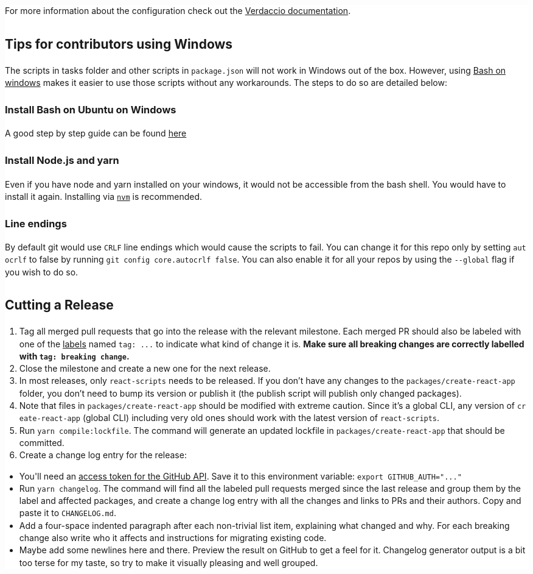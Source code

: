 For more information about the configuration check out the [Verdaccio documentation](https://verdaccio.org/docs/en/configuration).

## Tips for contributors using Windows

The scripts in tasks folder and other scripts in `package.json` will not work in Windows out of the box. However, using [Bash on windows](https://msdn.microsoft.com/en-us/commandline/wsl/about) makes it easier to use those scripts without any workarounds. The steps to do so are detailed below:

### Install Bash on Ubuntu on Windows

A good step by step guide can be found [here](https://www.howtogeek.com/249966/how-to-install-and-use-the-linux-bash-shell-on-windows-10/)

### Install Node.js and yarn

Even if you have node and yarn installed on your windows, it would not be accessible from the bash shell. You would have to install it again. Installing via [`nvm`](https://github.com/creationix/nvm#install-script) is recommended.

### Line endings

By default git would use `CRLF` line endings which would cause the scripts to fail. You can change it for this repo only by setting `autocrlf` to false by running `git config core.autocrlf false`. You can also enable it for all your repos by using the `--global` flag if you wish to do so.

## Cutting a Release

1. Tag all merged pull requests that go into the release with the relevant milestone. Each merged PR should also be labeled with one of the [labels](https://github.com/facebook/create-react-app/labels) named `tag: ...` to indicate what kind of change it is. **Make sure all breaking changes are correctly labelled with `tag: breaking change`.**
2. Close the milestone and create a new one for the next release.
3. In most releases, only `react-scripts` needs to be released. If you don’t have any changes to the `packages/create-react-app` folder, you don’t need to bump its version or publish it (the publish script will publish only changed packages).
4. Note that files in `packages/create-react-app` should be modified with extreme caution. Since it’s a global CLI, any version of `create-react-app` (global CLI) including very old ones should work with the latest version of `react-scripts`.
5. Run `yarn compile:lockfile`. The command will generate an updated lockfile in `packages/create-react-app` that should be committed.
6. Create a change log entry for the release:

- You'll need an [access token for the GitHub API](https://help.github.com/articles/creating-an-access-token-for-command-line-use/). Save it to this environment variable: `export GITHUB_AUTH="..."`
- Run `yarn changelog`. The command will find all the labeled pull requests merged since the last release and group them by the label and affected packages, and create a change log entry with all the changes and links to PRs and their authors. Copy and paste it to `CHANGELOG.md`.
- Add a four-space indented paragraph after each non-trivial list item, explaining what changed and why. For each breaking change also write who it affects and instructions for migrating existing code.
- Maybe add some newlines here and there. Preview the result on GitHub to get a feel for it. Changelog generator output is a bit too terse for my taste, so try to make it visually pleasing and well grouped.
